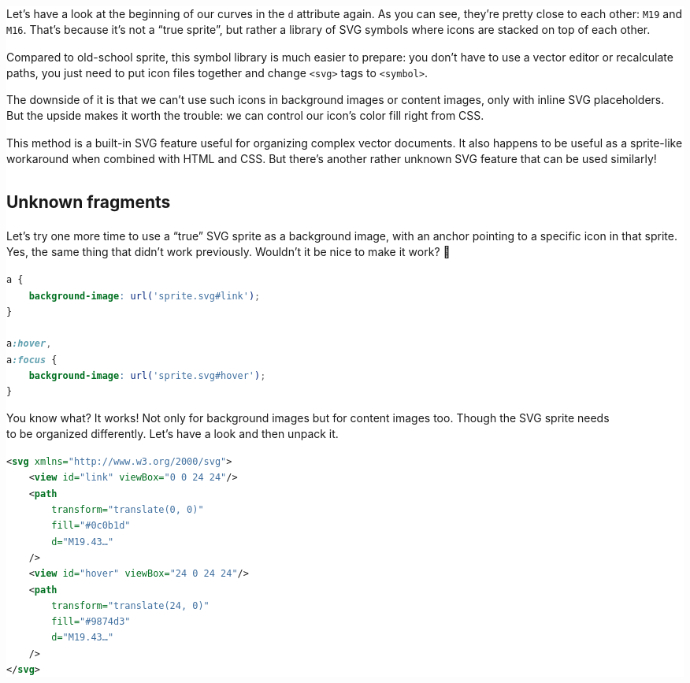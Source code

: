 Let’s have a look at the beginning of our curves in the `d` attribute again. As you can see, they’re pretty close to each other: `M19` and `M16`. That’s because it’s not a “true sprite”, but rather a library of SVG symbols where icons are stacked on top of each other.

Compared to old-school sprite, this symbol library is much easier to prepare: you don’t have to use a vector editor or recalculate paths, you just need to put icon files together and change `<svg>` tags to `<symbol>`.

The downside of it is that we can’t use such icons in background images or content images, only with inline SVG placeholders. But the upside makes it worth the trouble: we can control our icon’s color fill right from CSS.

This method is a built-in SVG feature useful for organizing complex vector documents. It also happens to be useful as a sprite-like workaround when combined with HTML and CSS. But there’s another rather unknown SVG feature that can be used similarly!

## Unknown fragments

Let’s try one more time to use a “true” SVG sprite as a background image, with an anchor pointing to a specific icon in that sprite. Yes, the same thing that didn’t work previously. Wouldn’t it be nice to make it work? 🤔

<iframe
	src="demos/fragments/id.html"
	height="360" loading="lazy"
	title="Black contour cogwheel icon on a green background, on hover it becomes purple."
></iframe>

```css
a {
	background-image: url('sprite.svg#link');
}

a:hover,
a:focus {
	background-image: url('sprite.svg#hover');
}
```

You know what? It works! Not only for background images but for content images too. Though the SVG sprite needs to be organized differently. Let’s have a look and then unpack it.

```svg
<svg xmlns="http://www.w3.org/2000/svg">
	<view id="link" viewBox="0 0 24 24"/>
	<path
		transform="translate(0, 0)"
		fill="#0c0b1d"
		d="M19.43…"
	/>
	<view id="hover" viewBox="24 0 24 24"/>
	<path
		transform="translate(24, 0)"
		fill="#9874d3"
		d="M19.43…"
	/>
</svg>

```
